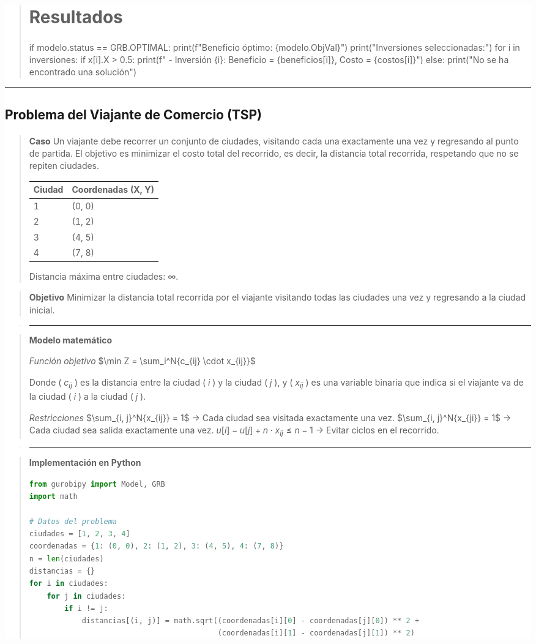 > # Resultados
> if modelo.status == GRB.OPTIMAL:
>     print(f"Beneficio óptimo: {modelo.ObjVal}")
>     print("Inversiones seleccionadas:")
>     for i in inversiones:
>         if x[i].X > 0.5:
>             print(f" - Inversión {i}: Beneficio = {beneficios[i]}, Costo = {costos[i]}")
> else:
> 	print("No se ha encontrado una solución")
> ```

---

## Problema del Viajante de Comercio (TSP)

> **Caso**
> Un viajante debe recorrer un conjunto de ciudades, visitando cada una exactamente una vez y regresando al punto de partida. El objetivo es minimizar el costo total del recorrido, es decir, la distancia total recorrida, respetando que no se repiten ciudades.
>
> | Ciudad | Coordenadas (X, Y) |
> | -------- | --------------------- |
> |       1     |          (0, 0)              |
> |       2     |          (1, 2)              |
> |       3     |          (4, 5)              |
> |       4     |          (7, 8)              |
>
> Distancia máxima entre ciudades: $\infty$.

> **Objetivo**
> Minimizar la distancia total recorrida por el viajante visitando todas las ciudades una vez y regresando a la ciudad inicial.

> ---

> **Modelo matemático**
> 
> *Función objetivo*
> $\min Z = \sum_i^N{c_{ij} \cdot x_{ij}}$
> 
> Donde ( $c_{ij}$ ) es la distancia entre la ciudad ( $i$ ) y la ciudad ( $j$ ), y ( $x_{ij}$ ) es una variable binaria que indica si el viajante va de la ciudad ( $i$ ) a la ciudad ( $j$ ).
> 
> *Restricciones*
> $\sum_{i, j}^N{x_{ij}} = 1$ $\to$ Cada ciudad sea visitada exactamente una vez.
> $\sum_{i, j}^N{x_{ji}} = 1$ $\to$ Cada ciudad sea salida exactamente una vez.
> $u[i] - u[j] + n \cdot x_{ij} \leq n - 1$ $\to$ Evitar ciclos en el recorrido.

> ---

> **Implementación en Python**
> 
> ```python
> from gurobipy import Model, GRB
> import math
>
> # Datos del problema
> ciudades = [1, 2, 3, 4]
> coordenadas = {1: (0, 0), 2: (1, 2), 3: (4, 5), 4: (7, 8)}
> n = len(ciudades)
> distancias = {}
> for i in ciudades:
>     for j in ciudades:
>         if i != j:
>             distancias[(i, j)] = math.sqrt((coordenadas[i][0] - coordenadas[j][0]) ** 2 +
>                                            (coordenadas[i][1] - coordenadas[j][1]) ** 2)